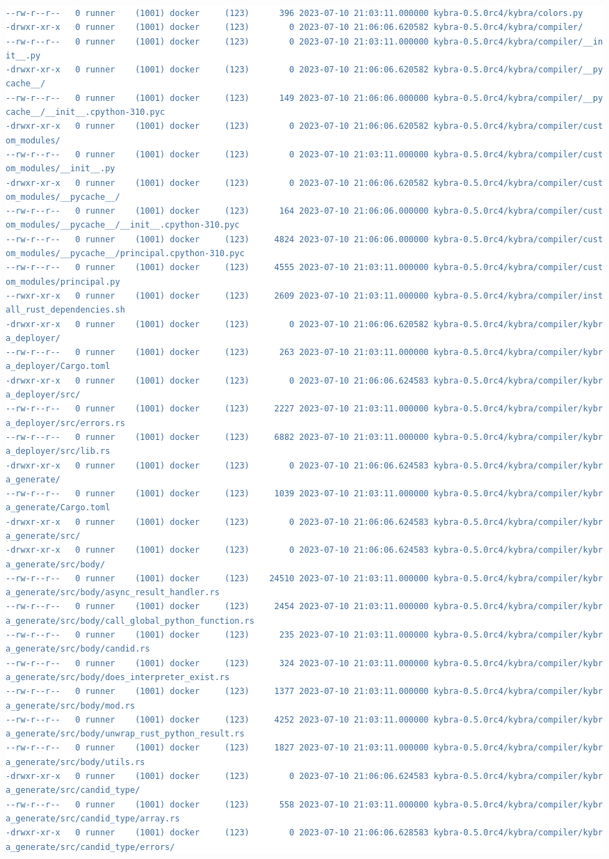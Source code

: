 ```diff
--rw-r--r--   0 runner    (1001) docker     (123)      396 2023-07-10 21:03:11.000000 kybra-0.5.0rc4/kybra/colors.py
-drwxr-xr-x   0 runner    (1001) docker     (123)        0 2023-07-10 21:06:06.620582 kybra-0.5.0rc4/kybra/compiler/
--rw-r--r--   0 runner    (1001) docker     (123)        0 2023-07-10 21:03:11.000000 kybra-0.5.0rc4/kybra/compiler/__init__.py
-drwxr-xr-x   0 runner    (1001) docker     (123)        0 2023-07-10 21:06:06.620582 kybra-0.5.0rc4/kybra/compiler/__pycache__/
--rw-r--r--   0 runner    (1001) docker     (123)      149 2023-07-10 21:06:06.000000 kybra-0.5.0rc4/kybra/compiler/__pycache__/__init__.cpython-310.pyc
-drwxr-xr-x   0 runner    (1001) docker     (123)        0 2023-07-10 21:06:06.620582 kybra-0.5.0rc4/kybra/compiler/custom_modules/
--rw-r--r--   0 runner    (1001) docker     (123)        0 2023-07-10 21:03:11.000000 kybra-0.5.0rc4/kybra/compiler/custom_modules/__init__.py
-drwxr-xr-x   0 runner    (1001) docker     (123)        0 2023-07-10 21:06:06.620582 kybra-0.5.0rc4/kybra/compiler/custom_modules/__pycache__/
--rw-r--r--   0 runner    (1001) docker     (123)      164 2023-07-10 21:06:06.000000 kybra-0.5.0rc4/kybra/compiler/custom_modules/__pycache__/__init__.cpython-310.pyc
--rw-r--r--   0 runner    (1001) docker     (123)     4824 2023-07-10 21:06:06.000000 kybra-0.5.0rc4/kybra/compiler/custom_modules/__pycache__/principal.cpython-310.pyc
--rw-r--r--   0 runner    (1001) docker     (123)     4555 2023-07-10 21:03:11.000000 kybra-0.5.0rc4/kybra/compiler/custom_modules/principal.py
--rwxr-xr-x   0 runner    (1001) docker     (123)     2609 2023-07-10 21:03:11.000000 kybra-0.5.0rc4/kybra/compiler/install_rust_dependencies.sh
-drwxr-xr-x   0 runner    (1001) docker     (123)        0 2023-07-10 21:06:06.620582 kybra-0.5.0rc4/kybra/compiler/kybra_deployer/
--rw-r--r--   0 runner    (1001) docker     (123)      263 2023-07-10 21:03:11.000000 kybra-0.5.0rc4/kybra/compiler/kybra_deployer/Cargo.toml
-drwxr-xr-x   0 runner    (1001) docker     (123)        0 2023-07-10 21:06:06.624583 kybra-0.5.0rc4/kybra/compiler/kybra_deployer/src/
--rw-r--r--   0 runner    (1001) docker     (123)     2227 2023-07-10 21:03:11.000000 kybra-0.5.0rc4/kybra/compiler/kybra_deployer/src/errors.rs
--rw-r--r--   0 runner    (1001) docker     (123)     6882 2023-07-10 21:03:11.000000 kybra-0.5.0rc4/kybra/compiler/kybra_deployer/src/lib.rs
-drwxr-xr-x   0 runner    (1001) docker     (123)        0 2023-07-10 21:06:06.624583 kybra-0.5.0rc4/kybra/compiler/kybra_generate/
--rw-r--r--   0 runner    (1001) docker     (123)     1039 2023-07-10 21:03:11.000000 kybra-0.5.0rc4/kybra/compiler/kybra_generate/Cargo.toml
-drwxr-xr-x   0 runner    (1001) docker     (123)        0 2023-07-10 21:06:06.624583 kybra-0.5.0rc4/kybra/compiler/kybra_generate/src/
-drwxr-xr-x   0 runner    (1001) docker     (123)        0 2023-07-10 21:06:06.624583 kybra-0.5.0rc4/kybra/compiler/kybra_generate/src/body/
--rw-r--r--   0 runner    (1001) docker     (123)    24510 2023-07-10 21:03:11.000000 kybra-0.5.0rc4/kybra/compiler/kybra_generate/src/body/async_result_handler.rs
--rw-r--r--   0 runner    (1001) docker     (123)     2454 2023-07-10 21:03:11.000000 kybra-0.5.0rc4/kybra/compiler/kybra_generate/src/body/call_global_python_function.rs
--rw-r--r--   0 runner    (1001) docker     (123)      235 2023-07-10 21:03:11.000000 kybra-0.5.0rc4/kybra/compiler/kybra_generate/src/body/candid.rs
--rw-r--r--   0 runner    (1001) docker     (123)      324 2023-07-10 21:03:11.000000 kybra-0.5.0rc4/kybra/compiler/kybra_generate/src/body/does_interpreter_exist.rs
--rw-r--r--   0 runner    (1001) docker     (123)     1377 2023-07-10 21:03:11.000000 kybra-0.5.0rc4/kybra/compiler/kybra_generate/src/body/mod.rs
--rw-r--r--   0 runner    (1001) docker     (123)     4252 2023-07-10 21:03:11.000000 kybra-0.5.0rc4/kybra/compiler/kybra_generate/src/body/unwrap_rust_python_result.rs
--rw-r--r--   0 runner    (1001) docker     (123)     1827 2023-07-10 21:03:11.000000 kybra-0.5.0rc4/kybra/compiler/kybra_generate/src/body/utils.rs
-drwxr-xr-x   0 runner    (1001) docker     (123)        0 2023-07-10 21:06:06.624583 kybra-0.5.0rc4/kybra/compiler/kybra_generate/src/candid_type/
--rw-r--r--   0 runner    (1001) docker     (123)      558 2023-07-10 21:03:11.000000 kybra-0.5.0rc4/kybra/compiler/kybra_generate/src/candid_type/array.rs
-drwxr-xr-x   0 runner    (1001) docker     (123)        0 2023-07-10 21:06:06.628583 kybra-0.5.0rc4/kybra/compiler/kybra_generate/src/candid_type/errors/
```